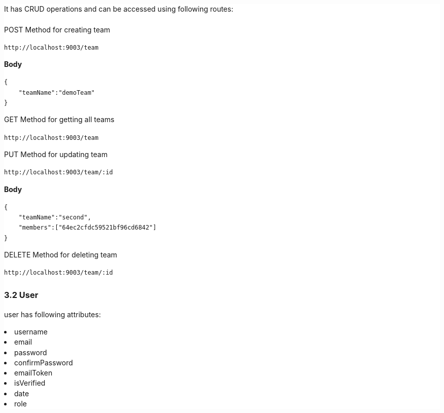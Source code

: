 It has CRUD operations and can be accessed using following routes:
<br>
<br>
POST Method for creating team

```
http://localhost:9003/team
```

<b>Body</b>

```
{
    "teamName":"demoTeam"
}
```

GET Method for getting all teams

```
http://localhost:9003/team
```

PUT Method for updating team

```
http://localhost:9003/team/:id
```

<b>Body</b>

```
{
    "teamName":"second",
    "members":["64ec2cfdc59521bf96cd6842"]
}
```

DELETE Method for deleting team

```
http://localhost:9003/team/:id
```

### 3.2 User

user has following attributes:

<li>
username
</li>
<li>
email
</li>
<li>
password
</li>
<li>
confirmPassword
</li>
<li>
emailToken
</li>
<li>
isVerified
</li>
<li>
date
</li>
<li>
role
</li>